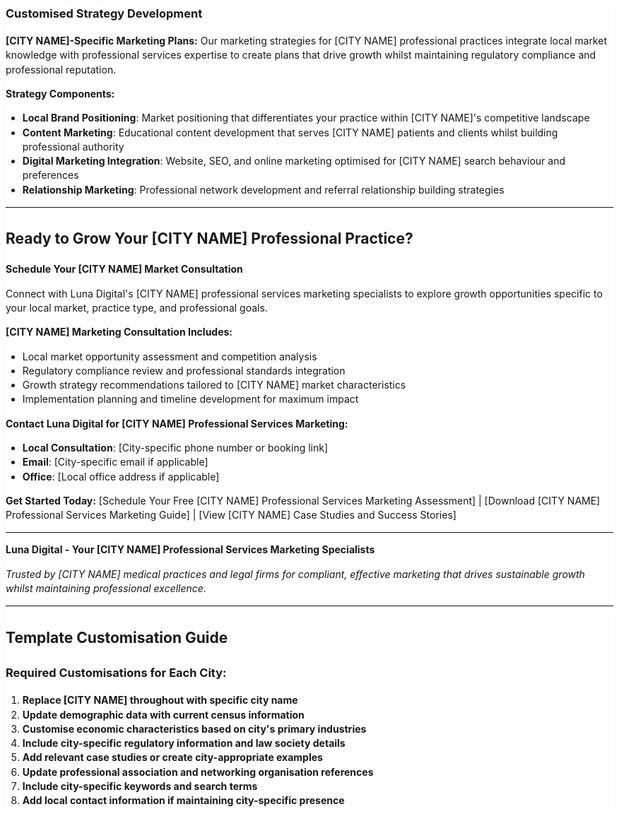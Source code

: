 ### Customised Strategy Development

**[CITY NAME]-Specific Marketing Plans:**
Our marketing strategies for [CITY NAME] professional practices integrate local market knowledge with professional services expertise to create plans that drive growth whilst maintaining regulatory compliance and professional reputation.

**Strategy Components:**
- **Local Brand Positioning**: Market positioning that differentiates your practice within [CITY NAME]'s competitive landscape
- **Content Marketing**: Educational content development that serves [CITY NAME] patients and clients whilst building professional authority
- **Digital Marketing Integration**: Website, SEO, and online marketing optimised for [CITY NAME] search behaviour and preferences
- **Relationship Marketing**: Professional network development and referral relationship building strategies

---

## Ready to Grow Your [CITY NAME] Professional Practice?

**Schedule Your [CITY NAME] Market Consultation**

Connect with Luna Digital's [CITY NAME] professional services marketing specialists to explore growth opportunities specific to your local market, practice type, and professional goals.

**[CITY NAME] Marketing Consultation Includes:**
- Local market opportunity assessment and competition analysis
- Regulatory compliance review and professional standards integration
- Growth strategy recommendations tailored to [CITY NAME] market characteristics
- Implementation planning and timeline development for maximum impact

**Contact Luna Digital for [CITY NAME] Professional Services Marketing:**
- **Local Consultation**: [City-specific phone number or booking link]
- **Email**: [City-specific email if applicable]
- **Office**: [Local office address if applicable]

**Get Started Today:**
[Schedule Your Free [CITY NAME] Professional Services Marketing Assessment] | [Download [CITY NAME] Professional Services Marketing Guide] | [View [CITY NAME] Case Studies and Success Stories]

---

**Luna Digital - Your [CITY NAME] Professional Services Marketing Specialists**

*Trusted by [CITY NAME] medical practices and legal firms for compliant, effective marketing that drives sustainable growth whilst maintaining professional excellence.*

---

## Template Customisation Guide

### Required Customisations for Each City:
1. **Replace [CITY NAME] throughout with specific city name**
2. **Update demographic data with current census information**
3. **Customise economic characteristics based on city's primary industries**
4. **Include city-specific regulatory information and law society details**
5. **Add relevant case studies or create city-appropriate examples**
6. **Update professional association and networking organisation references**
7. **Include city-specific keywords and search terms**
8. **Add local contact information if maintaining city-specific presence**
